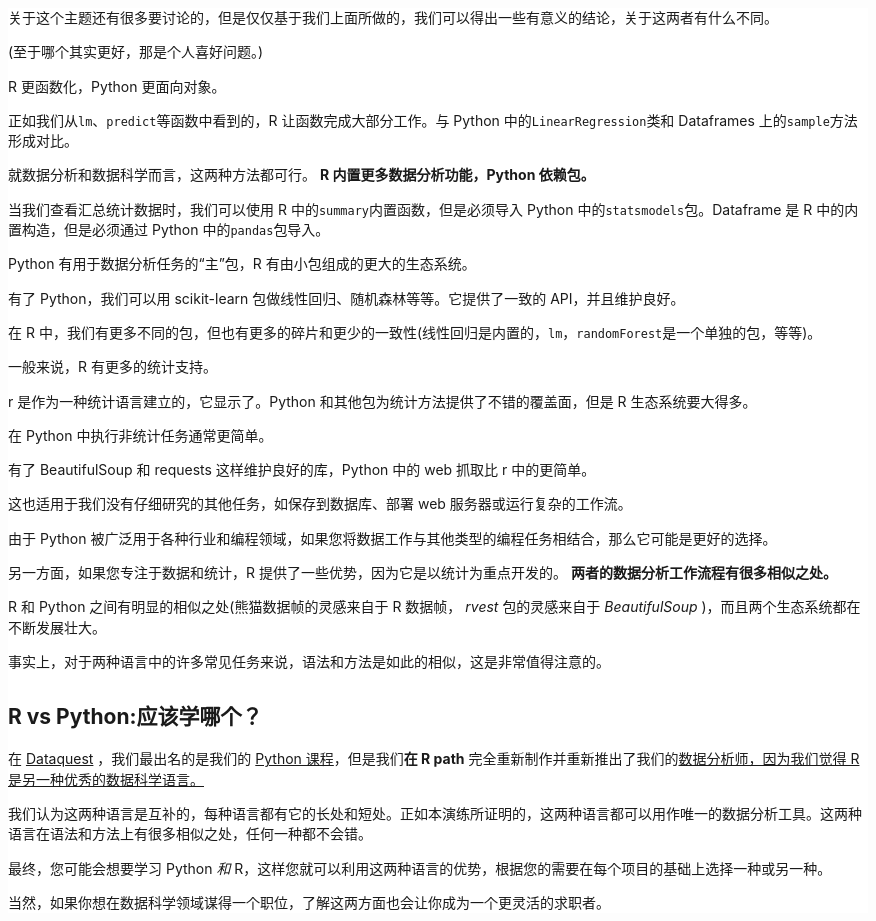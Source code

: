 关于这个主题还有很多要讨论的，但是仅仅基于我们上面所做的，我们可以得出一些有意义的结论，关于这两者有什么不同。

(至于哪个其实更好，那是个人喜好问题。)

R 更函数化，Python 更面向对象。

正如我们从`lm`、`predict`等函数中看到的，R 让函数完成大部分工作。与 Python 中的`LinearRegression`类和 Dataframes 上的`sample`方法形成对比。

就数据分析和数据科学而言，这两种方法都可行。
**R 内置更多数据分析功能，Python 依赖包。**

当我们查看汇总统计数据时，我们可以使用 R 中的`summary`内置函数，但是必须导入 Python 中的`statsmodels`包。Dataframe 是 R 中的内置构造，但是必须通过 Python 中的`pandas`包导入。

Python 有用于数据分析任务的“主”包，R 有由小包组成的更大的生态系统。

有了 Python，我们可以用 scikit-learn 包做线性回归、随机森林等等。它提供了一致的 API，并且维护良好。

在 R 中，我们有更多不同的包，但也有更多的碎片和更少的一致性(线性回归是内置的，`lm`，`randomForest`是一个单独的包，等等)。

一般来说，R 有更多的统计支持。

r 是作为一种统计语言建立的，它显示了。Python 和其他包为统计方法提供了不错的覆盖面，但是 R 生态系统要大得多。

在 Python 中执行非统计任务通常更简单。

有了 BeautifulSoup 和 requests 这样维护良好的库，Python 中的 web 抓取比 r 中的更简单。

这也适用于我们没有仔细研究的其他任务，如保存到数据库、部署 web 服务器或运行复杂的工作流。

由于 Python 被广泛用于各种行业和编程领域，如果您将数据工作与其他类型的编程任务相结合，那么它可能是更好的选择。

另一方面，如果您专注于数据和统计，R 提供了一些优势，因为它是以统计为重点开发的。
**两者的数据分析工作流程有很多相似之处。**

R 和 Python 之间有明显的相似之处(熊猫数据帧的灵感来自于 R 数据帧， *rvest* 包的灵感来自于 *BeautifulSoup* )，而且两个生态系统都在不断发展壮大。

事实上，对于两种语言中的许多常见任务来说，语法和方法是如此的相似，这是非常值得注意的。

## R vs Python:应该学哪个？

在 [Dataquest](https://www.dataquest.io) ，我们最出名的是我们的 [Python 课程](https://www.dataquest.io/python-for-data-science-courses/)，但是我们**在 R path** 完全重新制作并重新推出了我们的[数据分析师，因为我们觉得 R 是另一种优秀的数据科学语言。](https://www.dataquest.io/path/data-analyst-r/)

我们认为这两种语言是互补的，每种语言都有它的长处和短处。正如本演练所证明的，这两种语言都可以用作唯一的数据分析工具。这两种语言在语法和方法上有很多相似之处，任何一种都不会错。

最终，您可能会想要学习 Python *和* R，这样您就可以利用这两种语言的优势，根据您的需要在每个项目的基础上选择一种或另一种。

当然，如果你想在数据科学领域谋得一个职位，了解这两方面也会让你成为一个更灵活的求职者。